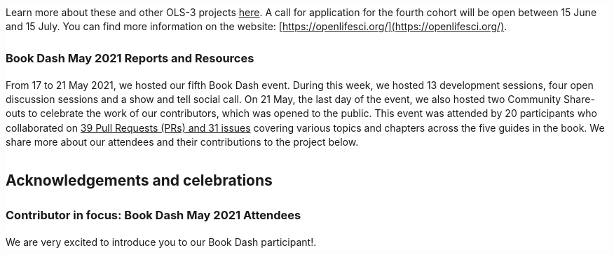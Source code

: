 Learn more about these and other OLS-3 projects [here](https://openlifesci.org/ols-3/projects-participants/).
A call for application for the fourth cohort will be open between 15 June and 15 July.
You can find more information on the website: [https://openlifesci.org/](https://openlifesci.org/).

### Book Dash May 2021 Reports and Resources

From 17 to 21 May 2021, we hosted our fifth Book Dash event. 
During this week, we hosted 13 development sessions, four open discussion sessions and a show and tell social call. On 21 May, the last day of the event, we also hosted two Community Share-outs to celebrate the work of our contributors, which was opened to the public. 
This event was attended by 20 participants who collaborated on [39 Pull Requests (PRs) and 31 issues](https://github.com/alan-turing-institute/the-turing-way/pulls?q=label%3A0-book-dash-may21+) covering various topics and chapters across the five guides in the book.
We share more about our attendees and their contributions to the project below.

## Acknowledgements and celebrations

### Contributor in focus: Book Dash May 2021 Attendees

We are very excited to introduce you to our Book Dash participant!.
